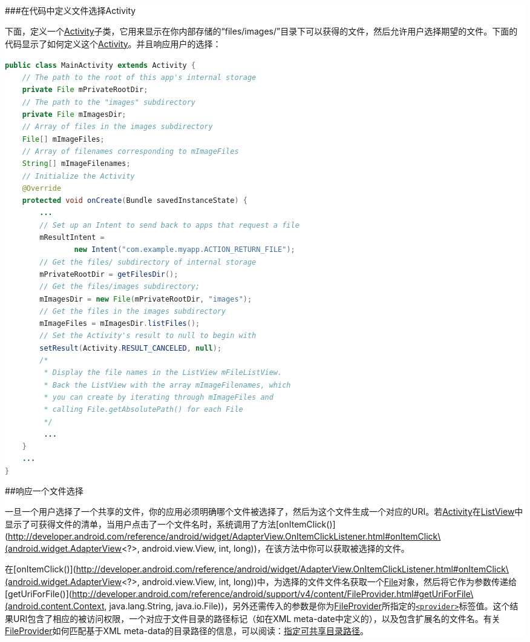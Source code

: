 ###在代码中定义文件选择Activity

下面，定义一个[Activity](http://developer.android.com/reference/android/app/Activity.html)子类，它用来显示在你内部存储的“files/images/”目录下可以获得的文件，然后允许用户选择期望的文件。下面的代码显示了如何定义这个[Activity](http://developer.android.com/reference/android/app/Activity.html)。并且响应用户的选择：

```java
public class MainActivity extends Activity {
    // The path to the root of this app's internal storage
    private File mPrivateRootDir;
    // The path to the "images" subdirectory
    private File mImagesDir;
    // Array of files in the images subdirectory
    File[] mImageFiles;
    // Array of filenames corresponding to mImageFiles
    String[] mImageFilenames;
    // Initialize the Activity
    @Override
    protected void onCreate(Bundle savedInstanceState) {
        ...
        // Set up an Intent to send back to apps that request a file
        mResultIntent =
                new Intent("com.example.myapp.ACTION_RETURN_FILE");
        // Get the files/ subdirectory of internal storage
        mPrivateRootDir = getFilesDir();
        // Get the files/images subdirectory;
        mImagesDir = new File(mPrivateRootDir, "images");
        // Get the files in the images subdirectory
        mImageFiles = mImagesDir.listFiles();
        // Set the Activity's result to null to begin with
        setResult(Activity.RESULT_CANCELED, null);
        /*
         * Display the file names in the ListView mFileListView.
         * Back the ListView with the array mImageFilenames, which
         * you can create by iterating through mImageFiles and
         * calling File.getAbsolutePath() for each File
         */
         ...
    }
    ...
}
```

##响应一个文件选择

一旦一个用户选择了一个共享的文件，你的应用必须明确哪个文件被选择了，然后为这个文件生成一个对应的URI。若[Activity](http://developer.android.com/reference/android/app/Activity.html)在[ListView](http://developer.android.com/reference/android/widget/ListView.html)中显示了可获得文件的清单，当用户点击了一个文件名时，系统调用了方法[onItemClick()](http://developer.android.com/reference/android/widget/AdapterView.OnItemClickListener.html#onItemClick\(android.widget.AdapterView<?>, android.view.View, int, long\))，在该方法中你可以获取被选择的文件。

在[onItemClick()](http://developer.android.com/reference/android/widget/AdapterView.OnItemClickListener.html#onItemClick\(android.widget.AdapterView<?>, android.view.View, int, long\))中，为选择的文件文件名获取一个[File](http://developer.android.com/reference/java/io/File.html)对象，然后将它作为参数传递给[getUriForFile()](http://developer.android.com/reference/android/support/v4/content/FileProvider.html#getUriForFile\(android.content.Context, java.lang.String, java.io.File\))，另外还需传入的参数是你为[FileProvider](http://developer.android.com/reference/android/support/v4/content/FileProvider.html)所指定的[`<provider>`](http://developer.android.com/guide/topics/manifest/provider-element.html)标签值。这个结果URI包含了相应的被访问权限，一个对应于文件目录的路径标记（如在XML meta-date中定义的），以及包含扩展名的文件名。有关[FileProvider](http://developer.android.com/reference/android/support/v4/content/FileProvider.html)如何匹配基于XML meta-data的目录路径的信息，可以阅读：[指定可共享目录路径](setup-sharing.html#DefineMetaData)。
